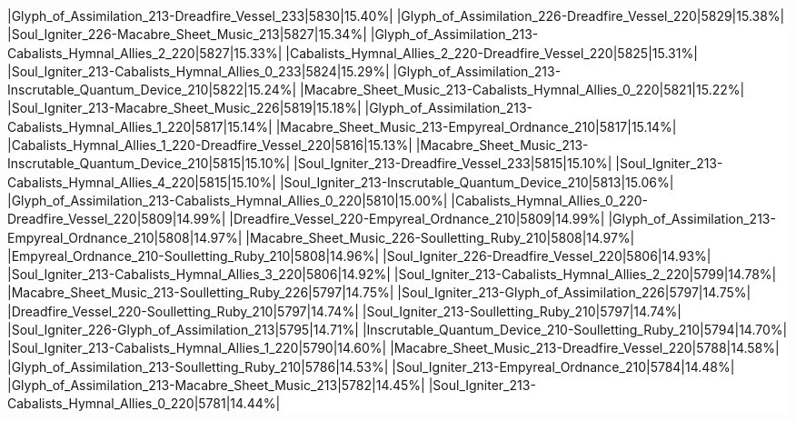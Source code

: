 |Glyph_of_Assimilation_213-Dreadfire_Vessel_233|5830|15.40%|
|Glyph_of_Assimilation_226-Dreadfire_Vessel_220|5829|15.38%|
|Soul_Igniter_226-Macabre_Sheet_Music_213|5827|15.34%|
|Glyph_of_Assimilation_213-Cabalists_Hymnal_Allies_2_220|5827|15.33%|
|Cabalists_Hymnal_Allies_2_220-Dreadfire_Vessel_220|5825|15.31%|
|Soul_Igniter_213-Cabalists_Hymnal_Allies_0_233|5824|15.29%|
|Glyph_of_Assimilation_213-Inscrutable_Quantum_Device_210|5822|15.24%|
|Macabre_Sheet_Music_213-Cabalists_Hymnal_Allies_0_220|5821|15.22%|
|Soul_Igniter_213-Macabre_Sheet_Music_226|5819|15.18%|
|Glyph_of_Assimilation_213-Cabalists_Hymnal_Allies_1_220|5817|15.14%|
|Macabre_Sheet_Music_213-Empyreal_Ordnance_210|5817|15.14%|
|Cabalists_Hymnal_Allies_1_220-Dreadfire_Vessel_220|5816|15.13%|
|Macabre_Sheet_Music_213-Inscrutable_Quantum_Device_210|5815|15.10%|
|Soul_Igniter_213-Dreadfire_Vessel_233|5815|15.10%|
|Soul_Igniter_213-Cabalists_Hymnal_Allies_4_220|5815|15.10%|
|Soul_Igniter_213-Inscrutable_Quantum_Device_210|5813|15.06%|
|Glyph_of_Assimilation_213-Cabalists_Hymnal_Allies_0_220|5810|15.00%|
|Cabalists_Hymnal_Allies_0_220-Dreadfire_Vessel_220|5809|14.99%|
|Dreadfire_Vessel_220-Empyreal_Ordnance_210|5809|14.99%|
|Glyph_of_Assimilation_213-Empyreal_Ordnance_210|5808|14.97%|
|Macabre_Sheet_Music_226-Soulletting_Ruby_210|5808|14.97%|
|Empyreal_Ordnance_210-Soulletting_Ruby_210|5808|14.96%|
|Soul_Igniter_226-Dreadfire_Vessel_220|5806|14.93%|
|Soul_Igniter_213-Cabalists_Hymnal_Allies_3_220|5806|14.92%|
|Soul_Igniter_213-Cabalists_Hymnal_Allies_2_220|5799|14.78%|
|Macabre_Sheet_Music_213-Soulletting_Ruby_226|5797|14.75%|
|Soul_Igniter_213-Glyph_of_Assimilation_226|5797|14.75%|
|Dreadfire_Vessel_220-Soulletting_Ruby_210|5797|14.74%|
|Soul_Igniter_213-Soulletting_Ruby_210|5797|14.74%|
|Soul_Igniter_226-Glyph_of_Assimilation_213|5795|14.71%|
|Inscrutable_Quantum_Device_210-Soulletting_Ruby_210|5794|14.70%|
|Soul_Igniter_213-Cabalists_Hymnal_Allies_1_220|5790|14.60%|
|Macabre_Sheet_Music_213-Dreadfire_Vessel_220|5788|14.58%|
|Glyph_of_Assimilation_213-Soulletting_Ruby_210|5786|14.53%|
|Soul_Igniter_213-Empyreal_Ordnance_210|5784|14.48%|
|Glyph_of_Assimilation_213-Macabre_Sheet_Music_213|5782|14.45%|
|Soul_Igniter_213-Cabalists_Hymnal_Allies_0_220|5781|14.44%|